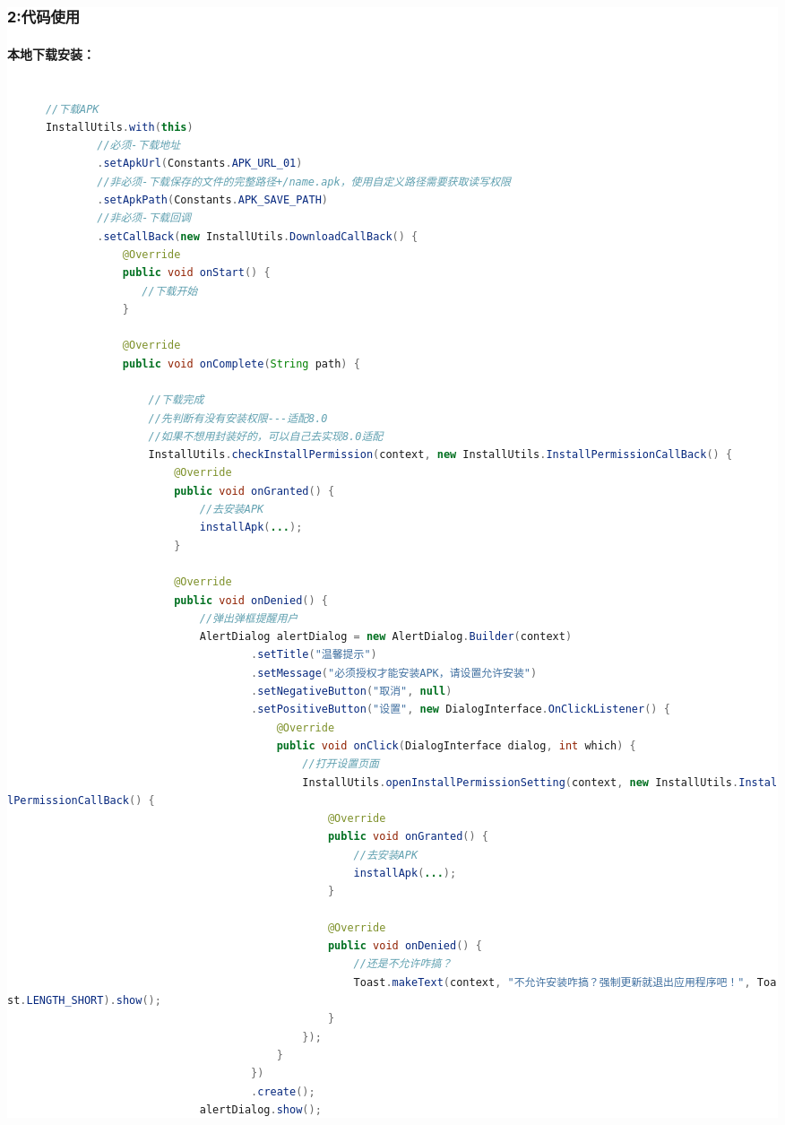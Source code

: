 ### 2:代码使用
#### 本地下载安装：
    
``` java

      //下载APK
      InstallUtils.with(this)
              //必须-下载地址
              .setApkUrl(Constants.APK_URL_01)
              //非必须-下载保存的文件的完整路径+/name.apk，使用自定义路径需要获取读写权限
              .setApkPath(Constants.APK_SAVE_PATH)
              //非必须-下载回调
              .setCallBack(new InstallUtils.DownloadCallBack() {
                  @Override
                  public void onStart() {
                     //下载开始
                  }
      
                  @Override
                  public void onComplete(String path) {
                        
                      //下载完成
                      //先判断有没有安装权限---适配8.0
                      //如果不想用封装好的，可以自己去实现8.0适配
                      InstallUtils.checkInstallPermission(context, new InstallUtils.InstallPermissionCallBack() {
                          @Override
                          public void onGranted() {
                              //去安装APK
                              installApk(...);
                          }
                      
                          @Override
                          public void onDenied() {
                              //弹出弹框提醒用户
                              AlertDialog alertDialog = new AlertDialog.Builder(context)
                                      .setTitle("温馨提示")
                                      .setMessage("必须授权才能安装APK，请设置允许安装")
                                      .setNegativeButton("取消", null)
                                      .setPositiveButton("设置", new DialogInterface.OnClickListener() {
                                          @Override
                                          public void onClick(DialogInterface dialog, int which) {
                                              //打开设置页面
                                              InstallUtils.openInstallPermissionSetting(context, new InstallUtils.InstallPermissionCallBack() {
                                                  @Override
                                                  public void onGranted() {
                                                      //去安装APK
                                                      installApk(...);
                                                  }
                      
                                                  @Override
                                                  public void onDenied() {
                                                      //还是不允许咋搞？
                                                      Toast.makeText(context, "不允许安装咋搞？强制更新就退出应用程序吧！", Toast.LENGTH_SHORT).show();
                                                  }
                                              });
                                          }
                                      })
                                      .create();
                              alertDialog.show();
```